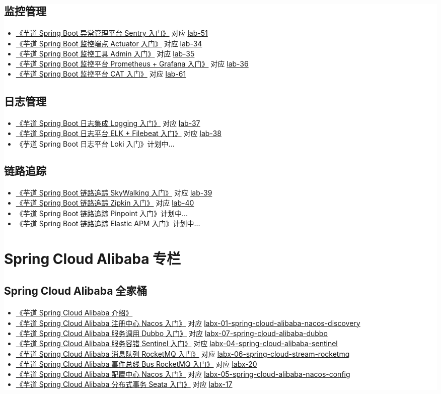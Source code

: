 ## 监控管理

* [《芋道 Spring Boot 异常管理平台 Sentry 入门》](http://www.iocoder.cn/Spring-Boot/Sentry/?github) 对应 [lab-51](https://github.com/YunaiV/SpringBoot-Labs/tree/master/lab-51)
* [《芋道 Spring Boot 监控端点 Actuator 入门》](http://www.iocoder.cn/Spring-Boot/Actuator/?github) 对应 [lab-34](https://github.com/YunaiV/SpringBoot-Labs/tree/master/lab-34)
* [《芋道 Spring Boot 监控工具 Admin 入门》](http://www.iocoder.cn/Spring-Boot/Admin/?github) 对应 [lab-35](https://github.com/YunaiV/SpringBoot-Labs/tree/master/lab-35)
* [《芋道 Spring Boot 监控平台 Prometheus + Grafana 入门》](http://www.iocoder.cn/Spring-Boot/Prometheus-and-Grafana/?github) 对应 [lab-36](https://github.com/YunaiV/SpringBoot-Labs/tree/master/lab-36)
* [《芋道 Spring Boot 监控平台 CAT 入门》](http://www.iocoder.cn/Spring-Boot/CAT/?github) 对应 [lab-61](https://github.com/YunaiV/SpringBoot-Labs/tree/master/lab-61)

## 日志管理

* [《芋道 Spring Boot 日志集成 Logging 入门》](http://www.iocoder.cn/Spring-Boot/Logging/?github) 对应 [lab-37](https://github.com/YunaiV/SpringBoot-Labs/tree/master/lab-37)
* [《芋道 Spring Boot 日志平台 ELK + Filebeat 入门》](http://www.iocoder.cn/Spring-Boot/ELK/?github) 对应 [lab-38](https://github.com/YunaiV/SpringBoot-Labs/tree/master/lab-38)
* 《芋道 Spring Boot 日志平台 Loki 入门》计划中...

## 链路追踪

* [《芋道 Spring Boot 链路追踪 SkyWalking 入门》](http://www.iocoder.cn/Spring-Boot/SkyWalking/?github) 对应 [lab-39](https://github.com/YunaiV/SpringBoot-Labs/tree/master/lab-39)
* [《芋道 Spring Boot 链路追踪 Zipkin 入门》](http://www.iocoder.cn/Spring-Boot/Zipkin/?github) 对应 [lab-40](https://github.com/YunaiV/SpringBoot-Labs/tree/master/lab-40)
* 《芋道 Spring Boot 链路追踪 Pinpoint 入门》计划中...
* 《芋道 Spring Boot 链路追踪 Elastic APM 入门》计划中...

# Spring Cloud Alibaba 专栏

## Spring Cloud Alibaba 全家桶

* [《芋道 Spring Cloud Alibaba 介绍》](http://www.iocoder.cn/Spring-Cloud-Alibaba/intro/?github)
* [《芋道 Spring Cloud Alibaba 注册中心 Nacos 入门》](http://www.iocoder.cn/Spring-Cloud-Alibaba/Nacos-Discovery/?github) 对应 [labx-01-spring-cloud-alibaba-nacos-discovery](https://github.com/YunaiV/SpringBoot-Labs/tree/master/labx-01-spring-cloud-alibaba-nacos-discovery)
* [《芋道 Spring Cloud Alibaba 服务调用 Dubbo 入门》](http://www.iocoder.cn/Spring-Cloud-Alibaba/Dubbo/?github) 对应 [labx-07-spring-cloud-alibaba-dubbo](https://github.com/YunaiV/SpringBoot-Labs/tree/master/labx-07-spring-cloud-alibaba-dubbo)
* [《芋道 Spring Cloud Alibaba 服务容错 Sentinel 入门》](http://www.iocoder.cn/Spring-Cloud-Alibaba/Sentinel/?github) 对应 [labx-04-spring-cloud-alibaba-sentinel](https://github.com/YunaiV/SpringBoot-Labs/tree/master/labx-04-spring-cloud-alibaba-sentinel)
* [《芋道 Spring Cloud Alibaba 消息队列 RocketMQ 入门》](http://www.iocoder.cn/Spring-Cloud-Alibaba/RocketMQ/?github) 对应 [labx-06-spring-cloud-stream-rocketmq](https://github.com/YunaiV/SpringBoot-Labs/tree/master/labx-06-spring-cloud-stream-rocketmq)
* [《芋道 Spring Cloud Alibaba 事件总线 Bus RocketMQ 入门》](http://www.iocoder.cn/Spring-Cloud-Alibaba/Bus-RocketMQ/?github) 对应 [labx-20](https://github.com/YunaiV/SpringBoot-Labs/tree/master/labx-20)
* [《芋道 Spring Cloud Alibaba 配置中心 Nacos 入门》](http://www.iocoder.cn/Spring-Cloud-Alibaba/Nacos-Config/?github) 对应 [labx-05-spring-cloud-alibaba-nacos-config](https://github.com/YunaiV/SpringBoot-Labs/tree/master/labx-05-spring-cloud-alibaba-nacos-config)
* [《芋道 Spring Cloud Alibaba 分布式事务 Seata 入门》](http://www.iocoder.cn/Spring-Cloud-Alibaba/Seata/?github) 对应 [labx-17](https://github.com/YunaiV/SpringBoot-Labs/tree/master/labx-17)
